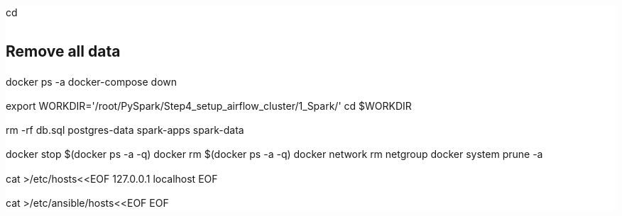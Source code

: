 cd 

## Remove all data
docker ps -a
docker-compose down

export WORKDIR='/root/PySpark/Step4_setup_airflow_cluster/1_Spark/'
cd $WORKDIR

rm -rf db.sql postgres-data spark-apps spark-data

docker stop $(docker ps -a -q)
docker rm $(docker ps -a -q)
docker network rm netgroup
docker system prune -a

cat >/etc/hosts<<EOF
127.0.0.1   localhost
EOF

cat >/etc/ansible/hosts<<EOF
EOF
